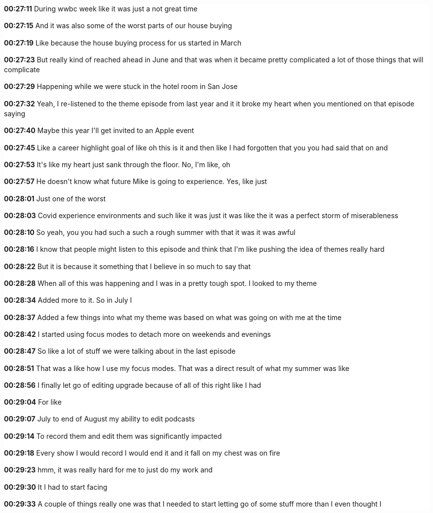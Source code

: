 **00:27:11** During wwbc week like it was just a not great time

**00:27:15** And it was also some of the worst parts of our house buying

**00:27:19** Like because the house buying process for us started in March

**00:27:23** But really kind of reached ahead in June and that was when it became pretty complicated a lot of those things that will complicate

**00:27:29** Happening while we were stuck in the hotel room in San Jose

**00:27:32** Yeah, I re-listened to the theme episode from last year and it it broke my heart when you mentioned on that episode saying

**00:27:40** Maybe this year I'll get invited to an Apple event

**00:27:45** Like a career highlight goal of like oh this is it and then like I had forgotten that you you had said that on and

**00:27:53** It's like my heart just sank through the floor. No, I'm like, oh

**00:27:57** He doesn't know what future Mike is going to experience. Yes, like just

**00:28:01** Just one of the worst

**00:28:03** Covid experience environments and such like it was just it was like the it was a perfect storm of miserableness

**00:28:10** So yeah, you you had such a such a rough summer with that it was it was awful

**00:28:16** I know that people might listen to this episode and think that I'm like pushing the idea of themes really hard

**00:28:22** But it is because it something that I believe in so much to say that

**00:28:28** When all of this was happening and I was in a pretty tough spot. I looked to my theme

**00:28:34** Added more to it. So in July I

**00:28:37** Added a few things into what my theme was based on what was going on with me at the time

**00:28:42** I started using focus modes to detach more on weekends and evenings

**00:28:47** So like a lot of stuff we were talking about in the last episode

**00:28:51** That was a like how I use my focus modes. That was a direct result of what my summer was like

**00:28:56** I finally let go of editing upgrade because of all of this right like I had

**00:29:04** For like

**00:29:07** July to end of August my ability to edit podcasts

**00:29:14** To record them and edit them was significantly impacted

**00:29:18** Every show I would record I would end it and it fall on my chest was on fire

**00:29:23** hmm, it was really hard for me to just do my work and

**00:29:30** It I had to start facing

**00:29:33** A couple of things really one was that I needed to start letting go of some stuff more than I even thought I
